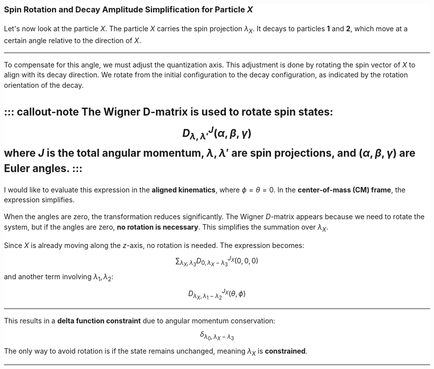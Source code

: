 ### Spin Rotation and Decay Amplitude Simplification for Particle $X$


Let's now look at the particle $X$.
The particle $X$ carries the spin projection $\lambda_X$.
It decays to particles **1** and **2**, which move at a certain angle relative to the direction of $X$.

---

To compensate for this angle, we must adjust the quantization axis.
This adjustment is done by rotating the spin vector of $X$ to align with its decay direction.
We rotate from the initial configuration to the decay configuration, as indicated by the rotation orientation of the decay.

::: callout-note
The **Wigner D-matrix** is used to rotate spin states:
$$
D^{J}_{\lambda,\lambda'}(\alpha,\beta,\gamma)
$$
where $J$ is the total angular momentum, $\lambda,\lambda'$ are spin projections, and $(\alpha,\beta,\gamma)$ are Euler angles.
:::
---

I would like to evaluate this expression in the **aligned kinematics**, where $\phi = \theta = 0$.
In the **center-of-mass (CM) frame**, the expression simplifies.

When the angles are zero, the transformation reduces significantly.
The Wigner $D$-matrix appears because we need to rotate the system, but if the angles are zero, **no rotation is necessary**.
This simplifies the summation over $\lambda_X$.

Since $X$ is already moving along the $z$-axis, no rotation is needed.
The expression becomes:
$$
\sum_{\lambda_X, \lambda_3} D^{J_X}_{0, \lambda_X - \lambda_3}(0, 0, 0)
$$
and another term involving $\lambda_1, \lambda_2$:
$$
D^{J_X}_{\lambda_X, \lambda_1 - \lambda_2}(\theta, \phi)
$$

---

This results in a **delta function constraint** due to angular momentum conservation:
$$
\delta_{\lambda_0, \lambda_X - \lambda_3}
$$
The only way to avoid rotation is if the state remains unchanged, meaning $\lambda_X$ is **constrained**.

---
